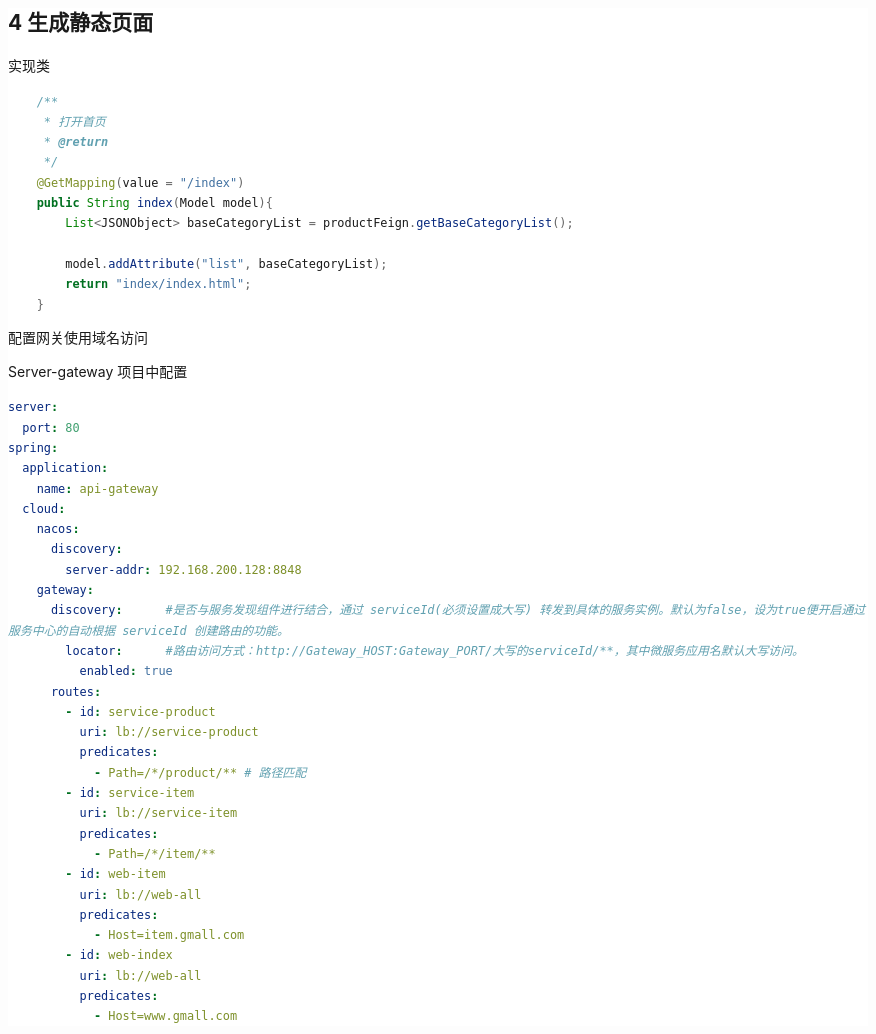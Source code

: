 ## 4 生成静态页面

实现类

```java
	/**
     * 打开首页
     * @return
     */
    @GetMapping(value = "/index")
    public String index(Model model){
        List<JSONObject> baseCategoryList = productFeign.getBaseCategoryList();

        model.addAttribute("list", baseCategoryList);
        return "index/index.html";
    }
```

配置网关使用域名访问

Server-gateway 项目中配置

```yml
server:
  port: 80
spring:
  application:
    name: api-gateway
  cloud:
    nacos:
      discovery:
        server-addr: 192.168.200.128:8848
    gateway:
      discovery:      #是否与服务发现组件进行结合，通过 serviceId(必须设置成大写) 转发到具体的服务实例。默认为false，设为true便开启通过服务中心的自动根据 serviceId 创建路由的功能。
        locator:      #路由访问方式：http://Gateway_HOST:Gateway_PORT/大写的serviceId/**，其中微服务应用名默认大写访问。
          enabled: true
      routes:
        - id: service-product
          uri: lb://service-product
          predicates:
            - Path=/*/product/** # 路径匹配
        - id: service-item
          uri: lb://service-item
          predicates:
            - Path=/*/item/**
        - id: web-item
          uri: lb://web-all
          predicates:
            - Host=item.gmall.com
        - id: web-index
          uri: lb://web-all
          predicates:
            - Host=www.gmall.com
```
